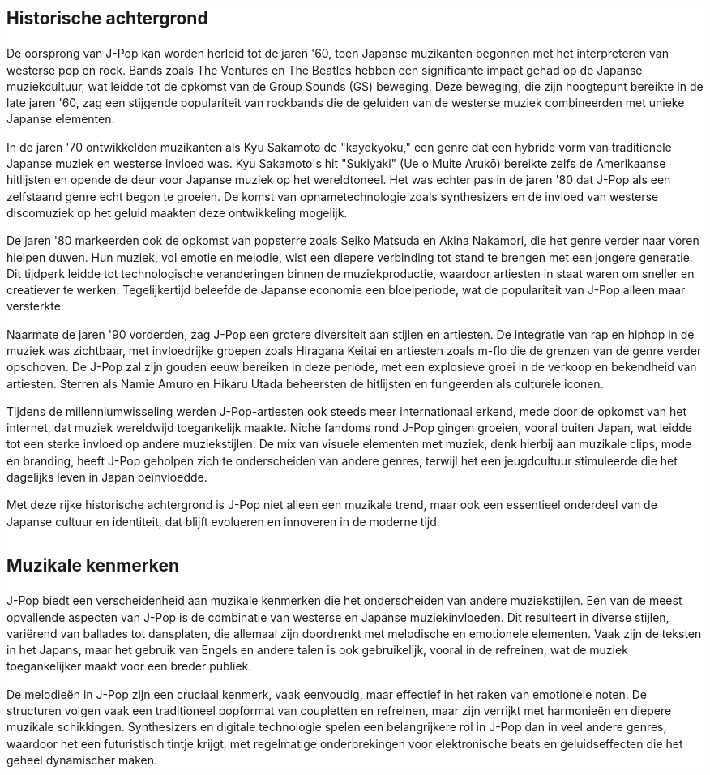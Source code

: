 ## Historische achtergrond


De oorsprong van J-Pop kan worden herleid tot de jaren '60, toen Japanse muzikanten begonnen met het interpreteren van westerse pop en rock. Bands zoals The Ventures en The Beatles hebben een significante impact gehad op de Japanse muziekcultuur, wat leidde tot de opkomst van de Group Sounds (GS) beweging. Deze beweging, die zijn hoogtepunt bereikte in de late jaren '60, zag een stijgende populariteit van rockbands die de geluiden van de westerse muziek combineerden met unieke Japanse elementen.

In de jaren '70 ontwikkelden muzikanten als Kyu Sakamoto de "kayōkyoku," een genre dat een hybride vorm van traditionele Japanse muziek en westerse invloed was. Kyu Sakamoto's hit "Sukiyaki" (Ue o Muite Arukō) bereikte zelfs de Amerikaanse hitlijsten en opende de deur voor Japanse muziek op het wereldtoneel. Het was echter pas in de jaren '80 dat J-Pop als een zelfstaand genre echt begon te groeien. De komst van opnametechnologie zoals synthesizers en de invloed van westerse discomuziek op het geluid maakten deze ontwikkeling mogelijk.

De jaren '80 markeerden ook de opkomst van popsterre zoals Seiko Matsuda en Akina Nakamori, die het genre verder naar voren hielpen duwen. Hun muziek, vol emotie en melodie, wist een diepere verbinding tot stand te brengen met een jongere generatie. Dit tijdperk leidde tot technologische veranderingen binnen de muziekproductie, waardoor artiesten in staat waren om sneller en creatiever te werken. Tegelijkertijd beleefde de Japanse economie een bloeiperiode, wat de populariteit van J-Pop alleen maar versterkte.

Naarmate de jaren '90 vorderden, zag J-Pop een grotere diversiteit aan stijlen en artiesten. De integratie van rap en hiphop in de muziek was zichtbaar, met invloedrijke groepen zoals Hiragana Keitai en artiesten zoals m-flo die de grenzen van de genre verder opschoven. De J-Pop zal zijn gouden eeuw bereiken in deze periode, met een explosieve groei in de verkoop en bekendheid van artiesten. Sterren als Namie Amuro en Hikaru Utada beheersten de hitlijsten en fungeerden als culturele iconen.

Tijdens de millenniumwisseling werden J-Pop-artiesten ook steeds meer internationaal erkend, mede door de opkomst van het internet, dat muziek wereldwijd toegankelijk maakte. Niche fandoms rond J-Pop gingen groeien, vooral buiten Japan, wat leidde tot een sterke invloed op andere muziekstijlen. De mix van visuele elementen met muziek, denk hierbij aan muzikale clips, mode en branding, heeft J-Pop geholpen zich te onderscheiden van andere genres, terwijl het een jeugdcultuur stimuleerde die het dagelijks leven in Japan beïnvloedde.

Met deze rijke historische achtergrond is J-Pop niet alleen een muzikale trend, maar ook een essentieel onderdeel van de Japanse cultuur en identiteit, dat blijft evolueren en innoveren in de moderne tijd.


## Muzikale kenmerken


J-Pop biedt een verscheidenheid aan muzikale kenmerken die het onderscheiden van andere muziekstijlen. Een van de meest opvallende aspecten van J-Pop is de combinatie van westerse en Japanse muziekinvloeden. Dit resulteert in diverse stijlen, variërend van ballades tot dansplaten, die allemaal zijn doordrenkt met melodische en emotionele elementen. Vaak zijn de teksten in het Japans, maar het gebruik van Engels en andere talen is ook gebruikelijk, vooral in de refreinen, wat de muziek toegankelijker maakt voor een breder publiek.

De melodieën in J-Pop zijn een cruciaal kenmerk, vaak eenvoudig, maar effectief in het raken van emotionele noten. De structuren volgen vaak een traditioneel popformat van coupletten en refreinen, maar zijn verrijkt met harmonieën en diepere muzikale schikkingen. Synthesizers en digitale technologie spelen een belangrijkere rol in J-Pop dan in veel andere genres, waardoor het een futuristisch tintje krijgt, met regelmatige onderbrekingen voor elektronische beats en geluidseffecten die het geheel dynamischer maken.
